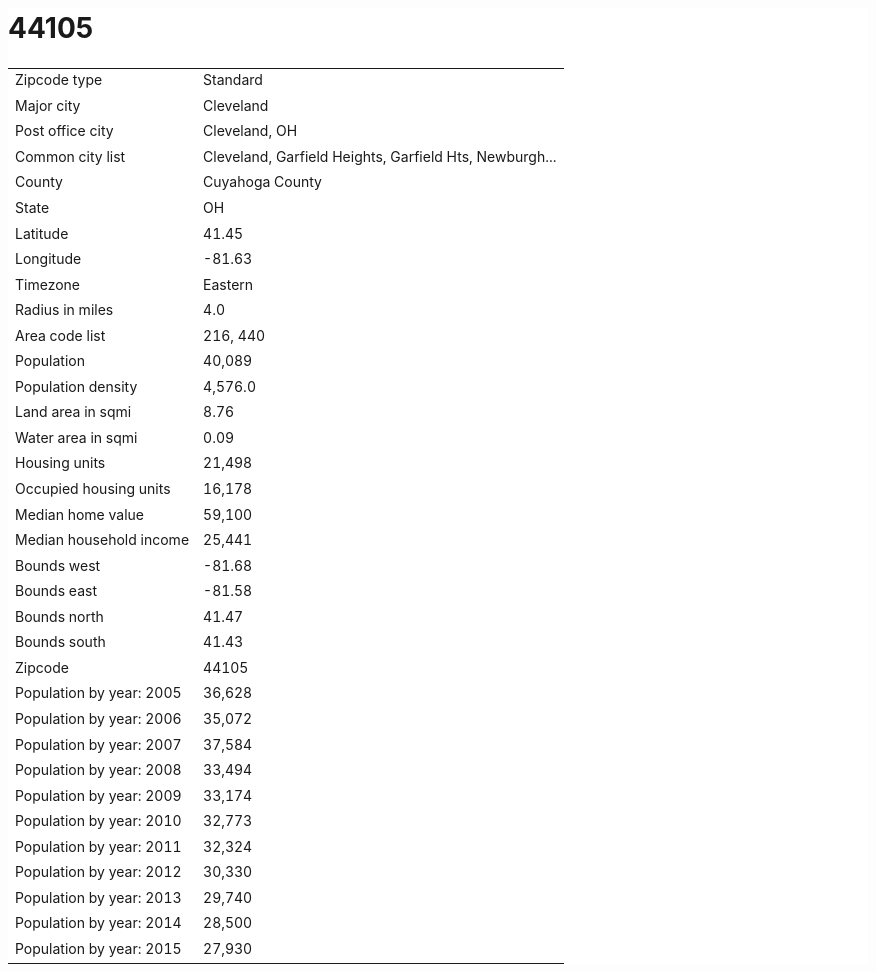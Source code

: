 44105
=====
|||
|--|--|
|Zipcode type|Standard|
|Major city|Cleveland|
|Post office city|Cleveland, OH|
|Common city list|Cleveland, Garfield Heights, Garfield Hts, Newburgh...|
|County|Cuyahoga County|
|State|OH|
|Latitude|41.45|
|Longitude|-81.63|
|Timezone|Eastern|
|Radius in miles|4.0|
|Area code list|216, 440|
|Population|40,089|
|Population density|4,576.0|
|Land area in sqmi|8.76|
|Water area in sqmi|0.09|
|Housing units|21,498|
|Occupied housing units|16,178|
|Median home value|59,100|
|Median household income|25,441|
|Bounds west|-81.68|
|Bounds east|-81.58|
|Bounds north|41.47|
|Bounds south|41.43|
|Zipcode|44105|
|Population by year: 2005|36,628|
|Population by year: 2006|35,072|
|Population by year: 2007|37,584|
|Population by year: 2008|33,494|
|Population by year: 2009|33,174|
|Population by year: 2010|32,773|
|Population by year: 2011|32,324|
|Population by year: 2012|30,330|
|Population by year: 2013|29,740|
|Population by year: 2014|28,500|
|Population by year: 2015|27,930|